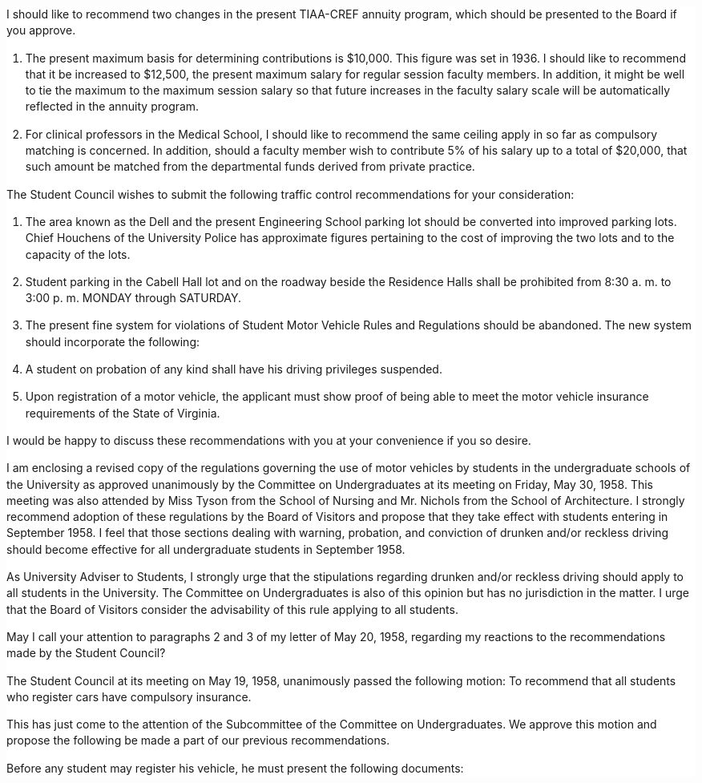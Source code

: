I should like to recommend two changes in the present TIAA-CREF annuity program, which should be presented to the Board if you approve.

1. The present maximum basis for determining contributions is $10,000. This figure was set in 1936. I should like to recommend that it be increased to $12,500, the present maximum salary for regular session faculty members. In addition, it might be well to tie the maximum to the maximum session salary so that future increases in the faculty salary scale will be automatically reflected in the annuity program.

2. For clinical professors in the Medical School, I should like to recommend the same ceiling apply in so far as compulsory matching is concerned. In addition, should a faculty member wish to contribute 5% of his salary up to a total of $20,000, that such amount be matched from the departmental funds derived from private practice.

The Student Council wishes to submit the following traffic control recommendations for your consideration:

1. The area known as the Dell and the present Engineering School parking lot should be converted into improved parking lots. Chief Houchens of the University Police has approximate figures pertaining to the cost of improving the two lots and to the capacity of the lots.

2. Student parking in the Cabell Hall lot and on the roadway beside the Residence Halls shall be prohibited from 8:30 a. m. to 3:00 p. m. MONDAY through SATURDAY.

3. The present fine system for violations of Student Motor Vehicle Rules and Regulations should be abandoned. The new system should incorporate the following:

4. A student on probation of any kind shall have his driving privileges suspended.

5. Upon registration of a motor vehicle, the applicant must show proof of being able to meet the motor vehicle insurance requirements of the State of Virginia.

I would be happy to discuss these recommendations with you at your convenience if you so desire.

I am enclosing a revised copy of the regulations governing the use of motor vehicles by students in the undergraduate schools of the University as approved unanimously by the Committee on Undergraduates at its meeting on Friday, May 30, 1958. This meeting was also attended by Miss Tyson from the School of Nursing and Mr. Nichols from the School of Architecture. I strongly recommend adoption of these regulations by the Board of Visitors and propose that they take effect with students entering in September 1958. I feel that those sections dealing with warning, probation, and conviction of drunken and/or reckless driving should become effective for all undergraduate students in September 1958.

As University Adviser to Students, I strongly urge that the stipulations regarding drunken and/or reckless driving should apply to all students in the University. The Committee on Undergraduates is also of this opinion but has no jurisdiction in the matter. I urge that the Board of Visitors consider the advisability of this rule applying to all students.

May I call your attention to paragraphs 2 and 3 of my letter of May 20, 1958, regarding my reactions to the recommendations made by the Student Council?

The Student Council at its meeting on May 19, 1958, unanimously passed the following motion: To recommend that all students who register cars have compulsory insurance.

This has just come to the attention of the Subcommittee of the Committee on Undergraduates. We approve this motion and propose the following be made a part of our previous recommendations.

Before any student may register his vehicle, he must present the following documents:
